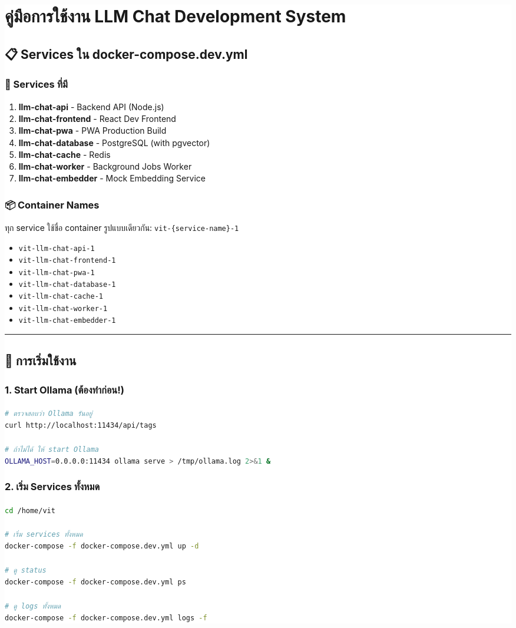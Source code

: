 # คู่มือการใช้งาน LLM Chat Development System

## 📋 Services ใน docker-compose.dev.yml

### 🔧 Services ที่มี
1. **llm-chat-api** - Backend API (Node.js)
2. **llm-chat-frontend** - React Dev Frontend 
3. **llm-chat-pwa** - PWA Production Build
4. **llm-chat-database** - PostgreSQL (with pgvector)
5. **llm-chat-cache** - Redis
6. **llm-chat-worker** - Background Jobs Worker
7. **llm-chat-embedder** - Mock Embedding Service

### 📦 Container Names
ทุก service ใช้ชื่อ container รูปแบบเดียวกัน: `vit-{service-name}-1`
- `vit-llm-chat-api-1`
- `vit-llm-chat-frontend-1`
- `vit-llm-chat-pwa-1`
- `vit-llm-chat-database-1`
- `vit-llm-chat-cache-1`
- `vit-llm-chat-worker-1`
- `vit-llm-chat-embedder-1`

---

## 🚀 การเริ่มใช้งาน

### 1. Start Ollama (ต้องทำก่อน!)
```bash
# ตรวจสอบว่า Ollama รันอยู่
curl http://localhost:11434/api/tags

# ถ้าไม่ได้ ให้ start Ollama
OLLAMA_HOST=0.0.0.0:11434 ollama serve > /tmp/ollama.log 2>&1 &
```

### 2. เริ่ม Services ทั้งหมด
```bash
cd /home/vit

# เริ่ม services ทั้งหมด
docker-compose -f docker-compose.dev.yml up -d

# ดู status
docker-compose -f docker-compose.dev.yml ps

# ดู logs ทั้งหมด
docker-compose -f docker-compose.dev.yml logs -f
```
